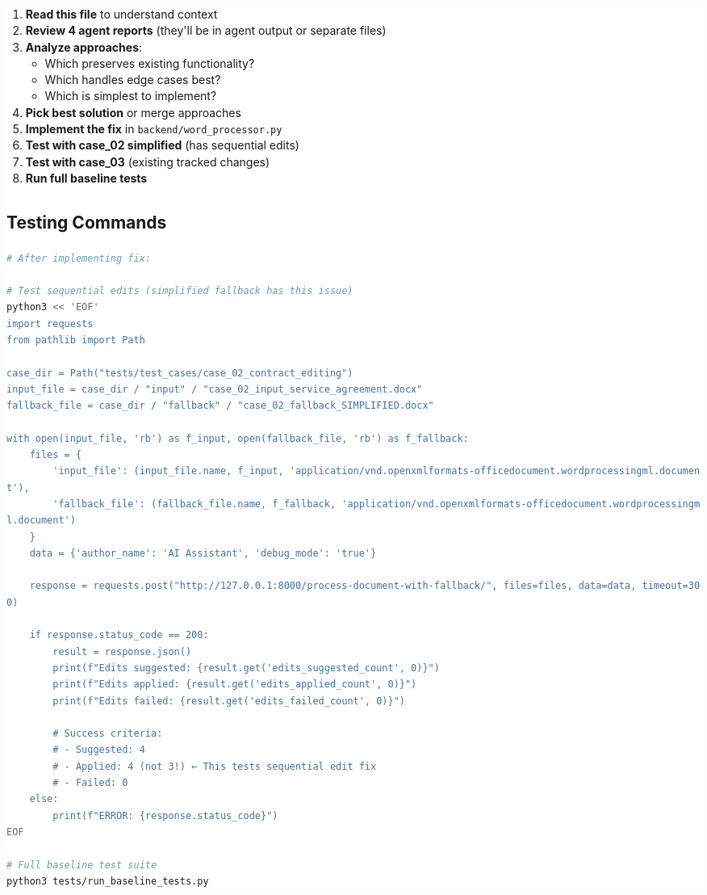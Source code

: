 1. **Read this file** to understand context
2. **Review 4 agent reports** (they'll be in agent output or separate files)
3. **Analyze approaches**:
   - Which preserves existing functionality?
   - Which handles edge cases best?
   - Which is simplest to implement?
4. **Pick best solution** or merge approaches
5. **Implement the fix** in `backend/word_processor.py`
6. **Test with case_02 simplified** (has sequential edits)
7. **Test with case_03** (existing tracked changes)
8. **Run full baseline tests**

## Testing Commands

```bash
# After implementing fix:

# Test sequential edits (simplified fallback has this issue)
python3 << 'EOF'
import requests
from pathlib import Path

case_dir = Path("tests/test_cases/case_02_contract_editing")
input_file = case_dir / "input" / "case_02_input_service_agreement.docx"
fallback_file = case_dir / "fallback" / "case_02_fallback_SIMPLIFIED.docx"

with open(input_file, 'rb') as f_input, open(fallback_file, 'rb') as f_fallback:
    files = {
        'input_file': (input_file.name, f_input, 'application/vnd.openxmlformats-officedocument.wordprocessingml.document'),
        'fallback_file': (fallback_file.name, f_fallback, 'application/vnd.openxmlformats-officedocument.wordprocessingml.document')
    }
    data = {'author_name': 'AI Assistant', 'debug_mode': 'true'}

    response = requests.post("http://127.0.0.1:8000/process-document-with-fallback/", files=files, data=data, timeout=300)

    if response.status_code == 200:
        result = response.json()
        print(f"Edits suggested: {result.get('edits_suggested_count', 0)}")
        print(f"Edits applied: {result.get('edits_applied_count', 0)}")
        print(f"Edits failed: {result.get('edits_failed_count', 0)}")

        # Success criteria:
        # - Suggested: 4
        # - Applied: 4 (not 3!) ← This tests sequential edit fix
        # - Failed: 0
    else:
        print(f"ERROR: {response.status_code}")
EOF

# Full baseline test suite
python3 tests/run_baseline_tests.py
```
